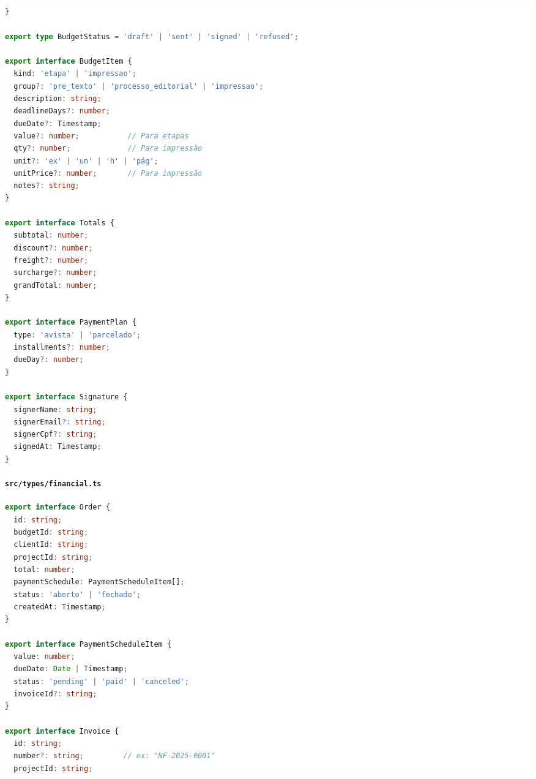 ```typescript
}

export type BudgetStatus = 'draft' | 'sent' | 'signed' | 'refused';

export interface BudgetItem {
  kind: 'etapa' | 'impressao';
  group?: 'pre_texto' | 'processo_editorial' | 'impressao';
  description: string;
  deadlineDays?: number;
  dueDate?: Timestamp;
  value?: number;           // Para etapas
  qty?: number;             // Para impressão
  unit?: 'ex' | 'un' | 'h' | 'pág';
  unitPrice?: number;       // Para impressão
  notes?: string;
}

export interface Totals {
  subtotal: number;
  discount?: number;
  freight?: number;
  surcharge?: number;
  grandTotal: number;
}

export interface PaymentPlan {
  type: 'avista' | 'parcelado';
  installments?: number;
  dueDay?: number;
}

export interface Signature {
  signerName: string;
  signerEmail?: string;
  signerCpf?: string;
  signedAt: Timestamp;
}
```

#### `src/types/financial.ts`

```typescript
export interface Order {
  id: string;
  budgetId: string;
  clientId: string;
  projectId: string;
  total: number;
  paymentSchedule: PaymentScheduleItem[];
  status: 'aberto' | 'fechado';
  createdAt: Timestamp;
}

export interface PaymentScheduleItem {
  value: number;
  dueDate: Date | Timestamp;
  status: 'pending' | 'paid' | 'canceled';
  invoiceId?: string;
}

export interface Invoice {
  id: string;
  number?: string;         // ex: "NF-2025-0001"
  projectId: string;
```